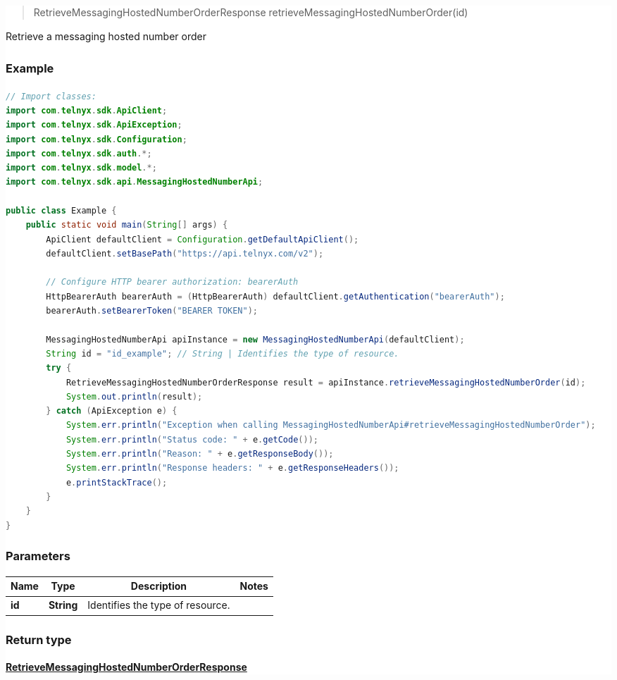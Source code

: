 > RetrieveMessagingHostedNumberOrderResponse retrieveMessagingHostedNumberOrder(id)

Retrieve a messaging hosted number order

### Example

```java
// Import classes:
import com.telnyx.sdk.ApiClient;
import com.telnyx.sdk.ApiException;
import com.telnyx.sdk.Configuration;
import com.telnyx.sdk.auth.*;
import com.telnyx.sdk.model.*;
import com.telnyx.sdk.api.MessagingHostedNumberApi;

public class Example {
    public static void main(String[] args) {
        ApiClient defaultClient = Configuration.getDefaultApiClient();
        defaultClient.setBasePath("https://api.telnyx.com/v2");
        
        // Configure HTTP bearer authorization: bearerAuth
        HttpBearerAuth bearerAuth = (HttpBearerAuth) defaultClient.getAuthentication("bearerAuth");
        bearerAuth.setBearerToken("BEARER TOKEN");

        MessagingHostedNumberApi apiInstance = new MessagingHostedNumberApi(defaultClient);
        String id = "id_example"; // String | Identifies the type of resource.
        try {
            RetrieveMessagingHostedNumberOrderResponse result = apiInstance.retrieveMessagingHostedNumberOrder(id);
            System.out.println(result);
        } catch (ApiException e) {
            System.err.println("Exception when calling MessagingHostedNumberApi#retrieveMessagingHostedNumberOrder");
            System.err.println("Status code: " + e.getCode());
            System.err.println("Reason: " + e.getResponseBody());
            System.err.println("Response headers: " + e.getResponseHeaders());
            e.printStackTrace();
        }
    }
}
```

### Parameters


Name | Type | Description  | Notes
------------- | ------------- | ------------- | -------------
 **id** | **String**| Identifies the type of resource. |

### Return type

[**RetrieveMessagingHostedNumberOrderResponse**](RetrieveMessagingHostedNumberOrderResponse.md)
